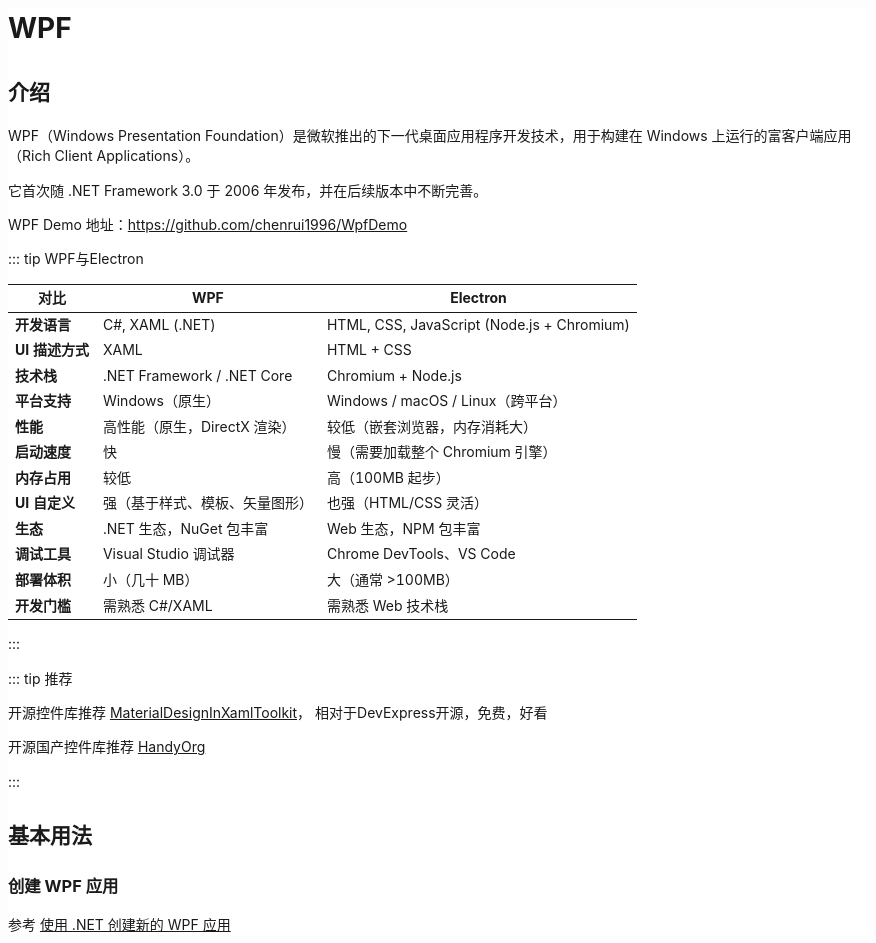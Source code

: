 # WPF

## 介绍

WPF（Windows Presentation Foundation）是微软推出的下一代桌面应用程序开发技术，用于构建在 Windows 上运行的富客户端应用（Rich Client Applications）。

它首次随 .NET Framework 3.0 于 2006 年发布，并在后续版本中不断完善。

WPF Demo 地址：https://github.com/chenrui1996/WpfDemo

::: tip WPF与Electron

| 对比            | **WPF**                        | **Electron**                               |
| --------------- | ------------------------------ | ------------------------------------------ |
| **开发语言**    | C#, XAML (.NET)                | HTML, CSS, JavaScript (Node.js + Chromium) |
| **UI 描述方式** | XAML                           | HTML + CSS                                 |
| **技术栈**      | .NET Framework / .NET Core     | Chromium + Node.js                         |
| **平台支持**    | Windows（原生）                | Windows / macOS / Linux（跨平台）          |
| **性能**        | 高性能（原生，DirectX 渲染）   | 较低（嵌套浏览器，内存消耗大）             |
| **启动速度**    | 快                             | 慢（需要加载整个 Chromium 引擎）           |
| **内存占用**    | 较低                           | 高（100MB 起步）                           |
| **UI 自定义**   | 强（基于样式、模板、矢量图形） | 也强（HTML/CSS 灵活）                      |
| **生态**        | .NET 生态，NuGet 包丰富        | Web 生态，NPM 包丰富                       |
| **调试工具**    | Visual Studio 调试器           | Chrome DevTools、VS Code                   |
| **部署体积**    | 小（几十 MB）                  | 大（通常 >100MB）                          |
| **开发门槛**    | 需熟悉 C#/XAML                 | 需熟悉 Web 技术栈                          |

:::

::: tip 推荐

开源控件库推荐 [MaterialDesignInXamlToolkit](https://github.com/MaterialDesignInXAML/MaterialDesignInXamlToolkit)， 相对于DevExpress开源，免费，好看

开源国产控件库推荐 [HandyOrg](https://handyorg.github.io/) 

:::

## 基本用法

### 创建 WPF 应用

参考 [使用 .NET 创建新的 WPF 应用](https://learn.microsoft.com/zh-cn/dotnet/desktop/wpf/get-started/create-app-visual-studio)

